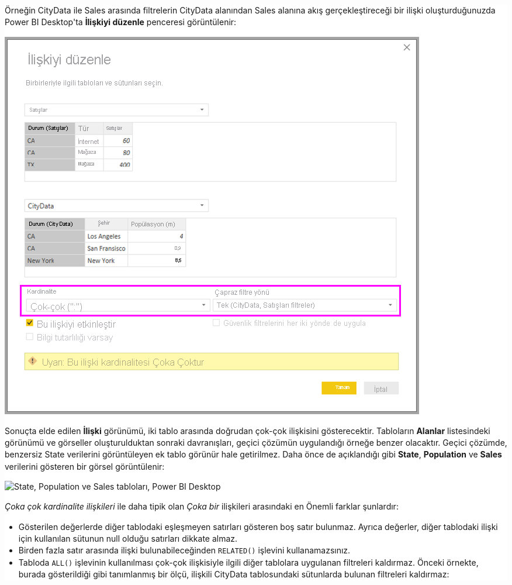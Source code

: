 Örneğin CityData ile Sales arasında filtrelerin CityData alanından Sales alanına akış gerçekleştireceği bir ilişki oluşturduğunuzda Power BI Desktop'ta **İlişkiyi düzenle** penceresi görüntülenir:

![İlişkiyi düzenle iletişim kutusu, Power BI Desktop](media/desktop-many-to-many-relationships/many-to-many-relationships_01.png)

Sonuçta elde edilen **İlişki** görünümü, iki tablo arasında doğrudan çok-çok ilişkisini gösterecektir. Tabloların **Alanlar** listesindeki görünümü ve görseller oluşturulduktan sonraki davranışları, geçici çözümün uygulandığı örneğe benzer olacaktır. Geçici çözümde, benzersiz State verilerini görüntüleyen ek tablo görünür hale getirilmez. Daha önce de açıklandığı gibi **State**, **Population** ve **Sales** verilerini gösteren bir görsel görüntülenir:

![State, Population ve Sales tabloları, Power BI Desktop](media/desktop-many-to-many-relationships/many-to-many-relationships_12.png)

*Çoka çok kardinalite ilişkileri* ile daha tipik olan *Çoka bir* ilişkileri arasındaki en Önemli farklar şunlardır:

* Gösterilen değerlerde diğer tablodaki eşleşmeyen satırları gösteren boş satır bulunmaz. Ayrıca değerler, diğer tablodaki ilişki için kullanılan sütunun null olduğu satırları dikkate almaz.
* Birden fazla satır arasında ilişki bulunabileceğinden `RELATED()` işlevini kullanamazsınız.
* Tabloda `ALL()` işlevinin kullanılması çok-çok ilişkisiyle ilgili diğer tablolara uygulanan filtreleri kaldırmaz. Önceki örnekte, burada gösterildiği gibi tanımlanmış bir ölçü, ilişkili CityData tablosundaki sütunlarda bulunan filtreleri kaldırmaz:
